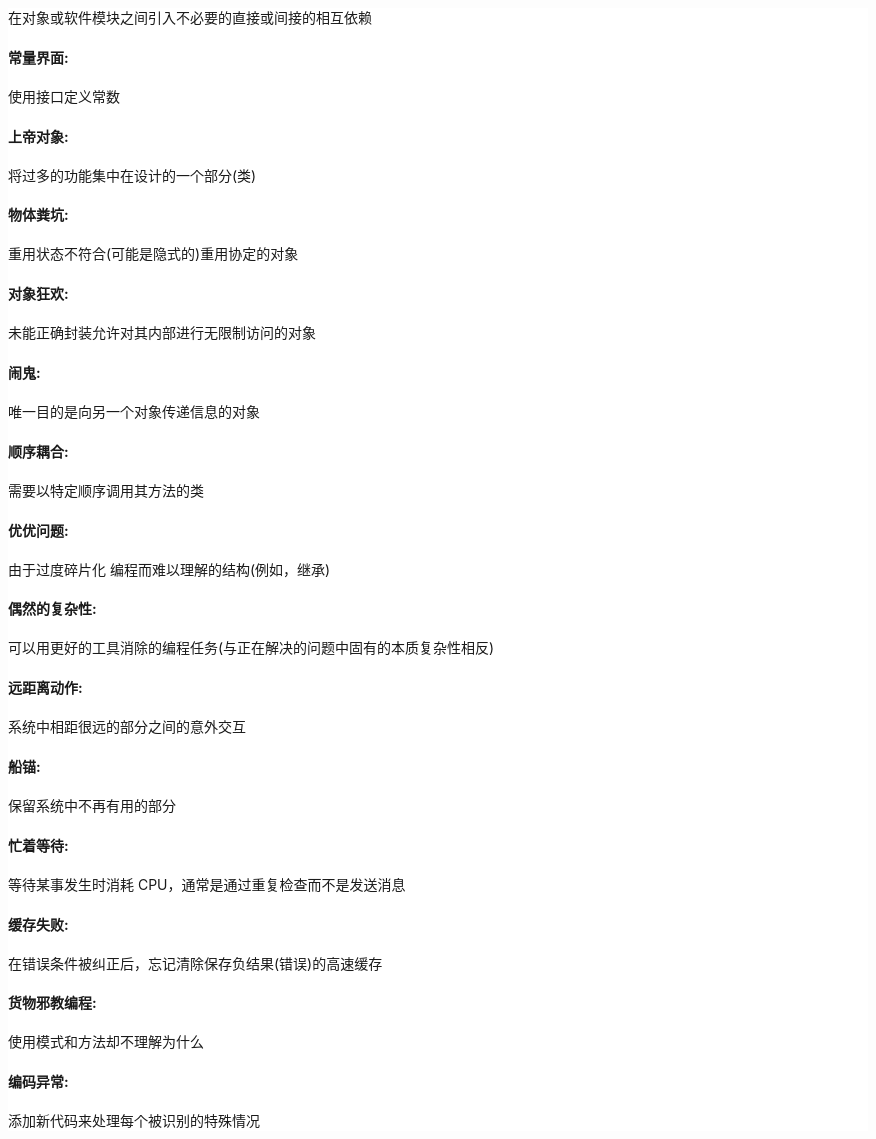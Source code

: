 在对象或软件模块之间引入不必要的直接或间接的相互依赖

#### [](#constant-interface)常量界面:

使用接口定义常数

#### [](#god-object)上帝对象:

将过多的功能集中在设计的一个部分(类)

#### [](#object-cesspool)物体粪坑:

重用状态不符合(可能是隐式的)重用协定的对象

#### [](#object-orgy)对象狂欢:

未能正确封装允许对其内部进行无限制访问的对象

#### [](#poltergeists)闹鬼:

唯一目的是向另一个对象传递信息的对象

#### [](#sequential-coupling)顺序耦合:

需要以特定顺序调用其方法的类

#### [](#yoyo-problem)优优问题:

由于过度碎片化
编程而难以理解的结构(例如，继承)

#### [](#accidental-complexity)偶然的复杂性:

可以用更好的工具消除的编程任务(与正在解决的问题中固有的本质复杂性相反)

#### [](#action-at-a-distance)远距离动作:

系统中相距很远的部分之间的意外交互

#### [](#boat-anchor)船锚:

保留系统中不再有用的部分

#### [](#busy-waiting)忙着等待:

等待某事发生时消耗 CPU，通常是通过重复检查而不是发送消息

#### [](#caching-failure)缓存失败:

在错误条件被纠正后，忘记清除保存负结果(错误)的高速缓存

#### [](#cargo-cult-programming)货物邪教编程:

使用模式和方法却不理解为什么

#### [](#coding-by-exception)编码异常:

添加新代码来处理每个被识别的特殊情况

